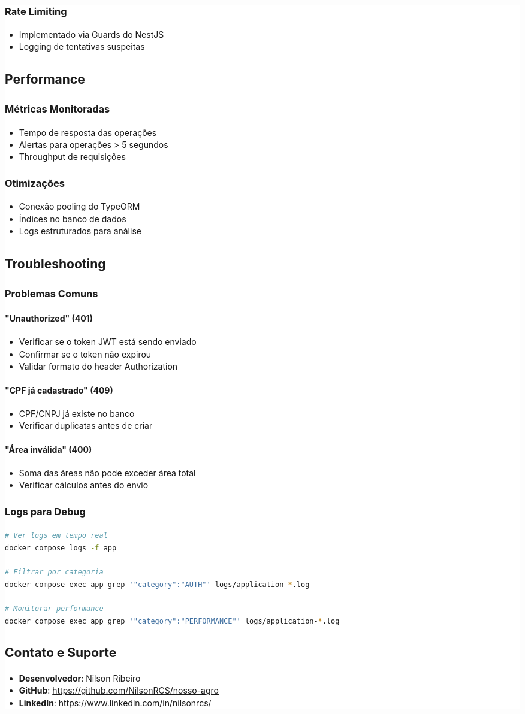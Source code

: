 ### Rate Limiting
- Implementado via Guards do NestJS
- Logging de tentativas suspeitas

## Performance

### Métricas Monitoradas
- Tempo de resposta das operações
- Alertas para operações > 5 segundos
- Throughput de requisições

### Otimizações
- Conexão pooling do TypeORM
- Índices no banco de dados
- Logs estruturados para análise

## Troubleshooting

### Problemas Comuns

#### "Unauthorized" (401)
- Verificar se o token JWT está sendo enviado
- Confirmar se o token não expirou
- Validar formato do header Authorization

#### "CPF já cadastrado" (409)
- CPF/CNPJ já existe no banco
- Verificar duplicatas antes de criar

#### "Área inválida" (400)
- Soma das áreas não pode exceder área total
- Verificar cálculos antes do envio

### Logs para Debug
```bash
# Ver logs em tempo real
docker compose logs -f app

# Filtrar por categoria
docker compose exec app grep '"category":"AUTH"' logs/application-*.log

# Monitorar performance
docker compose exec app grep '"category":"PERFORMANCE"' logs/application-*.log
```

## Contato e Suporte

- **Desenvolvedor**: Nilson Ribeiro
- **GitHub**: https://github.com/NilsonRCS/nosso-agro
- **LinkedIn**: https://www.linkedin.com/in/nilsonrcs/ 